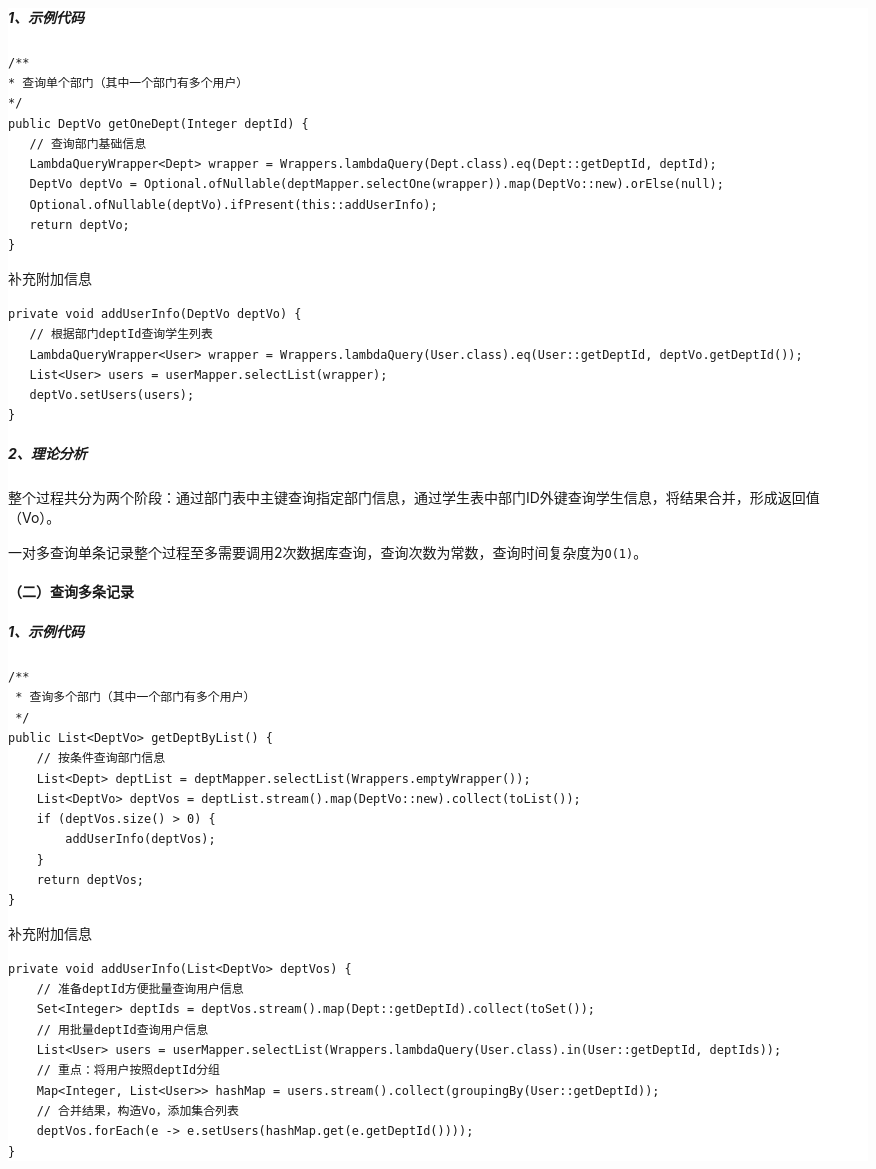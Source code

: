 ##### 1、示例代码

```
/**
* 查询单个部门（其中一个部门有多个用户）
*/
public DeptVo getOneDept(Integer deptId) {
   // 查询部门基础信息
   LambdaQueryWrapper<Dept> wrapper = Wrappers.lambdaQuery(Dept.class).eq(Dept::getDeptId, deptId);
   DeptVo deptVo = Optional.ofNullable(deptMapper.selectOne(wrapper)).map(DeptVo::new).orElse(null);
   Optional.ofNullable(deptVo).ifPresent(this::addUserInfo);
   return deptVo;
}
```

补充附加信息

```
private void addUserInfo(DeptVo deptVo) {
   // 根据部门deptId查询学生列表
   LambdaQueryWrapper<User> wrapper = Wrappers.lambdaQuery(User.class).eq(User::getDeptId, deptVo.getDeptId());
   List<User> users = userMapper.selectList(wrapper);
   deptVo.setUsers(users);
}
```

##### 2、理论分析

整个过程共分为两个阶段：通过部门表中主键查询指定部门信息，通过学生表中部门ID外键查询学生信息，将结果合并，形成返回值（Vo）。

一对多查询单条记录整个过程至多需要调用2次数据库查询，查询次数为常数，查询时间复杂度为`O(1)`。

#### （二）查询多条记录

##### 1、示例代码

```
/**
 * 查询多个部门（其中一个部门有多个用户）
 */
public List<DeptVo> getDeptByList() {
    // 按条件查询部门信息
    List<Dept> deptList = deptMapper.selectList(Wrappers.emptyWrapper());
    List<DeptVo> deptVos = deptList.stream().map(DeptVo::new).collect(toList());
    if (deptVos.size() > 0) {
        addUserInfo(deptVos);
    }
    return deptVos;
}
```

补充附加信息

```
private void addUserInfo(List<DeptVo> deptVos) {
    // 准备deptId方便批量查询用户信息
    Set<Integer> deptIds = deptVos.stream().map(Dept::getDeptId).collect(toSet());
    // 用批量deptId查询用户信息
    List<User> users = userMapper.selectList(Wrappers.lambdaQuery(User.class).in(User::getDeptId, deptIds));
    // 重点：将用户按照deptId分组
    Map<Integer, List<User>> hashMap = users.stream().collect(groupingBy(User::getDeptId));
    // 合并结果，构造Vo，添加集合列表
    deptVos.forEach(e -> e.setUsers(hashMap.get(e.getDeptId())));
}
```
